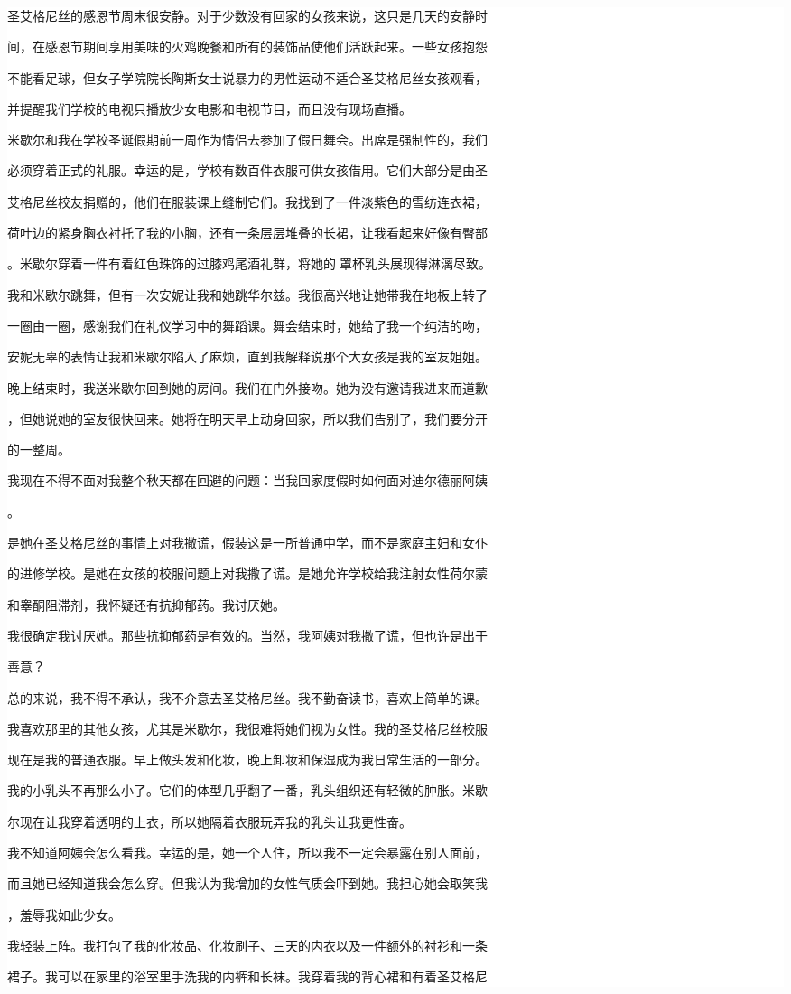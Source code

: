 圣艾格尼丝的感恩节周末很安静。对于少数没有回家的女孩来说，这只是几天的安静时

间，在感恩节期间享用美味的火鸡晚餐和所有的装饰品使他们活跃起来。一些女孩抱怨

不能看足球，但女子学院院长陶斯女士说暴力的男性运动不适合圣艾格尼丝女孩观看，

并提醒我们学校的电视只播放少女电影和电视节目，而且没有现场直播。

米歇尔和我在学校圣诞假期前一周作为情侣去参加了假日舞会。出席是强制性的，我们

必须穿着正式的礼服。幸运的是，学校有数百件衣服可供女孩借用。它们大部分是由圣

艾格尼丝校友捐赠的，他们在服装课上缝制它们。我找到了一件淡紫色的雪纺连衣裙，

荷叶边的紧身胸衣衬托了我的小胸，还有一条层层堆叠的长裙，让我看起来好像有臀部

。米歇尔穿着一件有着红色珠饰的过膝鸡尾酒礼群，将她的
罩杯乳头展现得淋漓尽致。

我和米歇尔跳舞，但有一次安妮让我和她跳华尔兹。我很高兴地让她带我在地板上转了

一圈由一圈，感谢我们在礼仪学习中的舞蹈课。舞会结束时，她给了我一个纯洁的吻，

安妮无辜的表情让我和米歇尔陷入了麻烦，直到我解释说那个大女孩是我的室友姐姐。

晚上结束时，我送米歇尔回到她的房间。我们在门外接吻。她为没有邀请我进来而道歉

，但她说她的室友很快回来。她将在明天早上动身回家，所以我们告别了，我们要分开

的一整周。

我现在不得不面对我整个秋天都在回避的问题：当我回家度假时如何面对迪尔德丽阿姨

。

是她在圣艾格尼丝的事情上对我撒谎，假装这是一所普通中学，而不是家庭主妇和女仆

的进修学校。是她在女孩的校服问题上对我撒了谎。是她允许学校给我注射女性荷尔蒙

和睾酮阻滞剂，我怀疑还有抗抑郁药。我讨厌她。

我很确定我讨厌她。那些抗抑郁药是有效的。当然，我阿姨对我撒了谎，但也许是出于

善意？

总的来说，我不得不承认，我不介意去圣艾格尼丝。我不勤奋读书，喜欢上简单的课。

我喜欢那里的其他女孩，尤其是米歇尔，我很难将她们视为女性。我的圣艾格尼丝校服

现在是我的普通衣服。早上做头发和化妆，晚上卸妆和保湿成为我日常生活的一部分。

我的小乳头不再那么小了。它们的体型几乎翻了一番，乳头组织还有轻微的肿胀。米歇

尔现在让我穿着透明的上衣，所以她隔着衣服玩弄我的乳头让我更性奋。

我不知道阿姨会怎么看我。幸运的是，她一个人住，所以我不一定会暴露在别人面前，

而且她已经知道我会怎么穿。但我认为我增加的女性气质会吓到她。我担心她会取笑我

，羞辱我如此少女。

我轻装上阵。我打包了我的化妆品、化妆刷子、三天的内衣以及一件额外的衬衫和一条

裙子。我可以在家里的浴室里手洗我的内裤和长袜。我穿着我的背心裙和有着圣艾格尼
